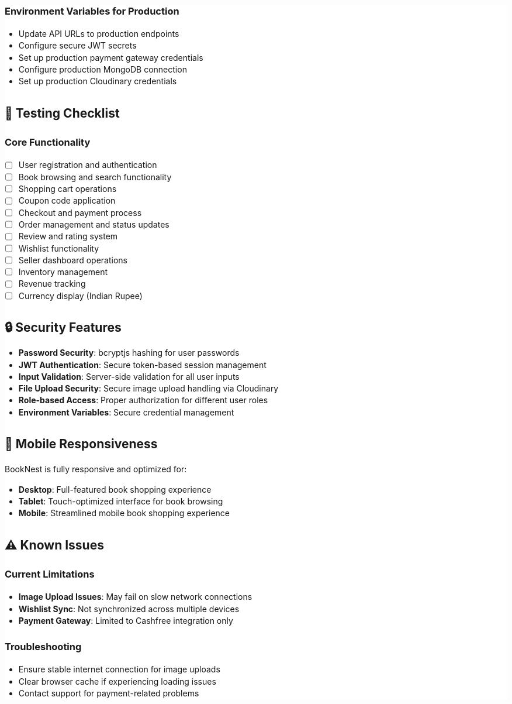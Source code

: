 ### Environment Variables for Production
- Update API URLs to production endpoints
- Configure secure JWT secrets
- Set up production payment gateway credentials
- Configure production MongoDB connection
- Set up production Cloudinary credentials

## 🧪 Testing Checklist

### Core Functionality
- [ ] User registration and authentication
- [ ] Book browsing and search functionality
- [ ] Shopping cart operations
- [ ] Coupon code application
- [ ] Checkout and payment process
- [ ] Order management and status updates
- [ ] Review and rating system
- [ ] Wishlist functionality
- [ ] Seller dashboard operations
- [ ] Inventory management
- [ ] Revenue tracking
- [ ] Currency display (Indian Rupee)

## 🔒 Security Features

- **Password Security**: bcryptjs hashing for user passwords
- **JWT Authentication**: Secure token-based session management
- **Input Validation**: Server-side validation for all user inputs
- **File Upload Security**: Secure image upload handling via Cloudinary
- **Role-based Access**: Proper authorization for different user roles
- **Environment Variables**: Secure credential management

## 📱 Mobile Responsiveness

BookNest is fully responsive and optimized for:
- **Desktop**: Full-featured book shopping experience
- **Tablet**: Touch-optimized interface for book browsing
- **Mobile**: Streamlined mobile book shopping experience

## ⚠️ Known Issues

### Current Limitations
- **Image Upload Issues**: May fail on slow network connections
- **Wishlist Sync**: Not synchronized across multiple devices
- **Payment Gateway**: Limited to Cashfree integration only

### Troubleshooting
- Ensure stable internet connection for image uploads
- Clear browser cache if experiencing loading issues
- Contact support for payment-related problems
